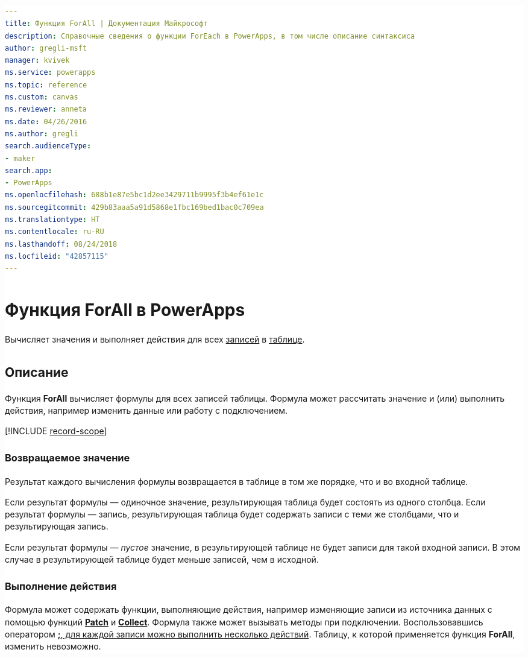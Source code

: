 ```yaml
---
title: Функция ForAll | Документация Майкрософт
description: Справочные сведения о функции ForEach в PowerApps, в том числе описание синтаксиса
author: gregli-msft
manager: kvivek
ms.service: powerapps
ms.topic: reference
ms.custom: canvas
ms.reviewer: anneta
ms.date: 04/26/2016
ms.author: gregli
search.audienceType:
- maker
search.app:
- PowerApps
ms.openlocfilehash: 688b1e87e5bc1d2ee3429711b9995f3b4ef61e1c
ms.sourcegitcommit: 429b83aaa5a91d5868e1fbc169bed1bac0c709ea
ms.translationtype: HT
ms.contentlocale: ru-RU
ms.lasthandoff: 08/24/2018
ms.locfileid: "42857115"
---
```

# <a name="forall-function-in-powerapps"></a>Функция ForAll в PowerApps
Вычисляет значения и выполняет действия для всех [записей](../working-with-tables.md#records) в [таблице](../working-with-tables.md).

## <a name="description"></a>Описание
Функция **ForAll** вычисляет формулы для всех записей таблицы.  Формула может рассчитать значение и (или) выполнить действия, например изменить данные или работу с подключением.

[!INCLUDE [record-scope](../../../includes/record-scope.md)]

### <a name="return-value"></a>Возвращаемое значение
Результат каждого вычисления формулы возвращается в таблице в том же порядке, что и во входной таблице.

Если результат формулы — одиночное значение, результирующая таблица будет состоять из одного столбца.  Если результат формулы — запись, результирующая таблица будет содержать записи с теми же столбцами, что и результирующая запись.  

Если результат формулы — *пустое* значение, в результирующей таблице не будет записи для такой входной записи.  В этом случае в результирующей таблице будет меньше записей, чем в исходной.

### <a name="taking-action"></a>Выполнение действия
Формула может содержать функции, выполняющие действия, например изменяющие записи из источника данных с помощью функций **[Patch](function-patch.md)** и **[Collect](function-clear-collect-clearcollect.md)**.  Формула также может вызывать методы при подключении.  Воспользовавшись оператором [**;**, для каждой записи можно выполнить несколько действий](operators.md). Таблицу, к которой применяется функция **ForAll**, изменить невозможно.
